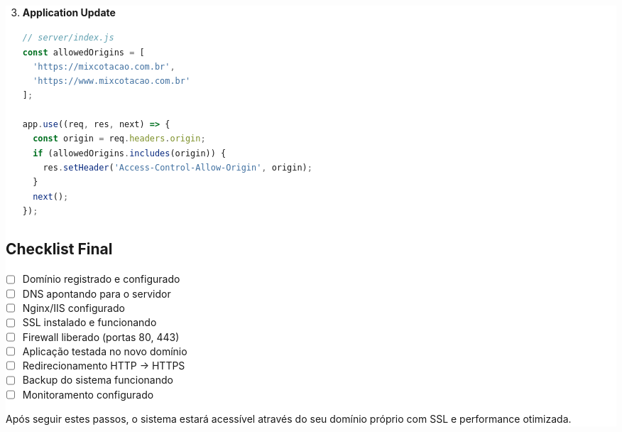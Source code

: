 3. **Application Update**
   ```javascript
   // server/index.js
   const allowedOrigins = [
     'https://mixcotacao.com.br',
     'https://www.mixcotacao.com.br'
   ];
   
   app.use((req, res, next) => {
     const origin = req.headers.origin;
     if (allowedOrigins.includes(origin)) {
       res.setHeader('Access-Control-Allow-Origin', origin);
     }
     next();
   });
   ```

## Checklist Final

- [ ] Domínio registrado e configurado
- [ ] DNS apontando para o servidor
- [ ] Nginx/IIS configurado
- [ ] SSL instalado e funcionando
- [ ] Firewall liberado (portas 80, 443)
- [ ] Aplicação testada no novo domínio
- [ ] Redirecionamento HTTP → HTTPS
- [ ] Backup do sistema funcionando
- [ ] Monitoramento configurado

Após seguir estes passos, o sistema estará acessível através do seu domínio próprio com SSL e performance otimizada.